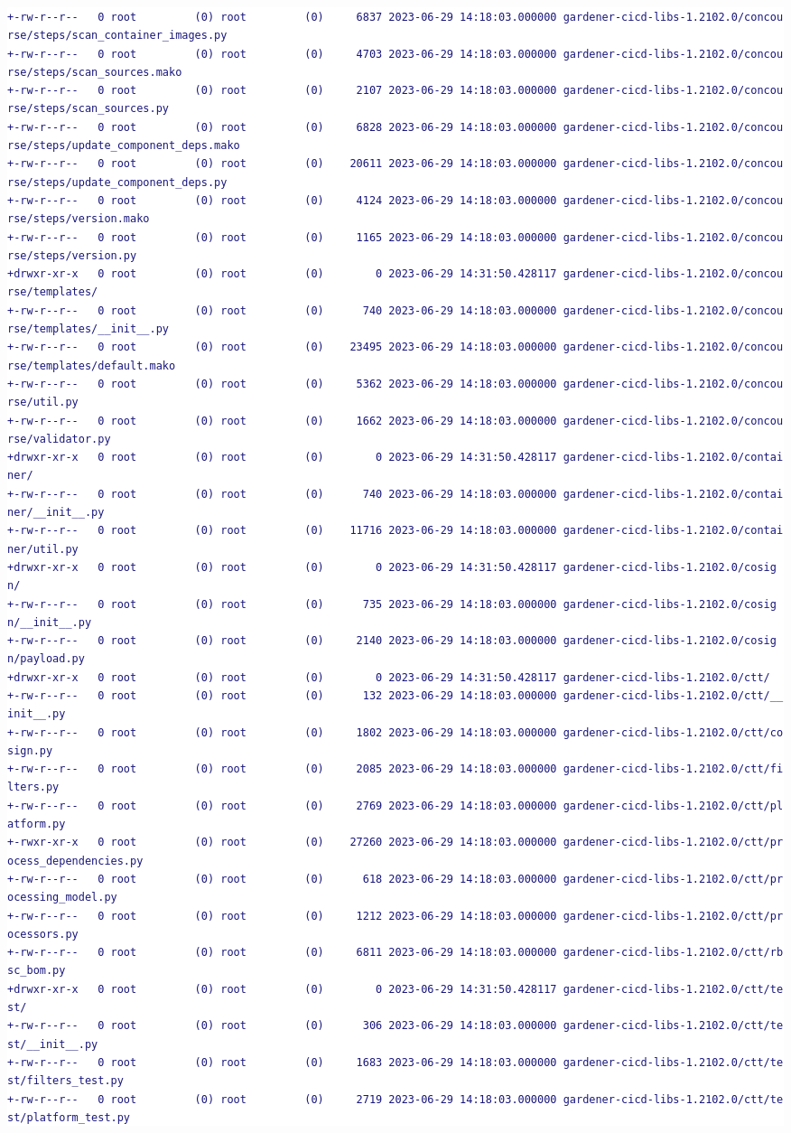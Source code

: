 ```diff
+-rw-r--r--   0 root         (0) root         (0)     6837 2023-06-29 14:18:03.000000 gardener-cicd-libs-1.2102.0/concourse/steps/scan_container_images.py
+-rw-r--r--   0 root         (0) root         (0)     4703 2023-06-29 14:18:03.000000 gardener-cicd-libs-1.2102.0/concourse/steps/scan_sources.mako
+-rw-r--r--   0 root         (0) root         (0)     2107 2023-06-29 14:18:03.000000 gardener-cicd-libs-1.2102.0/concourse/steps/scan_sources.py
+-rw-r--r--   0 root         (0) root         (0)     6828 2023-06-29 14:18:03.000000 gardener-cicd-libs-1.2102.0/concourse/steps/update_component_deps.mako
+-rw-r--r--   0 root         (0) root         (0)    20611 2023-06-29 14:18:03.000000 gardener-cicd-libs-1.2102.0/concourse/steps/update_component_deps.py
+-rw-r--r--   0 root         (0) root         (0)     4124 2023-06-29 14:18:03.000000 gardener-cicd-libs-1.2102.0/concourse/steps/version.mako
+-rw-r--r--   0 root         (0) root         (0)     1165 2023-06-29 14:18:03.000000 gardener-cicd-libs-1.2102.0/concourse/steps/version.py
+drwxr-xr-x   0 root         (0) root         (0)        0 2023-06-29 14:31:50.428117 gardener-cicd-libs-1.2102.0/concourse/templates/
+-rw-r--r--   0 root         (0) root         (0)      740 2023-06-29 14:18:03.000000 gardener-cicd-libs-1.2102.0/concourse/templates/__init__.py
+-rw-r--r--   0 root         (0) root         (0)    23495 2023-06-29 14:18:03.000000 gardener-cicd-libs-1.2102.0/concourse/templates/default.mako
+-rw-r--r--   0 root         (0) root         (0)     5362 2023-06-29 14:18:03.000000 gardener-cicd-libs-1.2102.0/concourse/util.py
+-rw-r--r--   0 root         (0) root         (0)     1662 2023-06-29 14:18:03.000000 gardener-cicd-libs-1.2102.0/concourse/validator.py
+drwxr-xr-x   0 root         (0) root         (0)        0 2023-06-29 14:31:50.428117 gardener-cicd-libs-1.2102.0/container/
+-rw-r--r--   0 root         (0) root         (0)      740 2023-06-29 14:18:03.000000 gardener-cicd-libs-1.2102.0/container/__init__.py
+-rw-r--r--   0 root         (0) root         (0)    11716 2023-06-29 14:18:03.000000 gardener-cicd-libs-1.2102.0/container/util.py
+drwxr-xr-x   0 root         (0) root         (0)        0 2023-06-29 14:31:50.428117 gardener-cicd-libs-1.2102.0/cosign/
+-rw-r--r--   0 root         (0) root         (0)      735 2023-06-29 14:18:03.000000 gardener-cicd-libs-1.2102.0/cosign/__init__.py
+-rw-r--r--   0 root         (0) root         (0)     2140 2023-06-29 14:18:03.000000 gardener-cicd-libs-1.2102.0/cosign/payload.py
+drwxr-xr-x   0 root         (0) root         (0)        0 2023-06-29 14:31:50.428117 gardener-cicd-libs-1.2102.0/ctt/
+-rw-r--r--   0 root         (0) root         (0)      132 2023-06-29 14:18:03.000000 gardener-cicd-libs-1.2102.0/ctt/__init__.py
+-rw-r--r--   0 root         (0) root         (0)     1802 2023-06-29 14:18:03.000000 gardener-cicd-libs-1.2102.0/ctt/cosign.py
+-rw-r--r--   0 root         (0) root         (0)     2085 2023-06-29 14:18:03.000000 gardener-cicd-libs-1.2102.0/ctt/filters.py
+-rw-r--r--   0 root         (0) root         (0)     2769 2023-06-29 14:18:03.000000 gardener-cicd-libs-1.2102.0/ctt/platform.py
+-rwxr-xr-x   0 root         (0) root         (0)    27260 2023-06-29 14:18:03.000000 gardener-cicd-libs-1.2102.0/ctt/process_dependencies.py
+-rw-r--r--   0 root         (0) root         (0)      618 2023-06-29 14:18:03.000000 gardener-cicd-libs-1.2102.0/ctt/processing_model.py
+-rw-r--r--   0 root         (0) root         (0)     1212 2023-06-29 14:18:03.000000 gardener-cicd-libs-1.2102.0/ctt/processors.py
+-rw-r--r--   0 root         (0) root         (0)     6811 2023-06-29 14:18:03.000000 gardener-cicd-libs-1.2102.0/ctt/rbsc_bom.py
+drwxr-xr-x   0 root         (0) root         (0)        0 2023-06-29 14:31:50.428117 gardener-cicd-libs-1.2102.0/ctt/test/
+-rw-r--r--   0 root         (0) root         (0)      306 2023-06-29 14:18:03.000000 gardener-cicd-libs-1.2102.0/ctt/test/__init__.py
+-rw-r--r--   0 root         (0) root         (0)     1683 2023-06-29 14:18:03.000000 gardener-cicd-libs-1.2102.0/ctt/test/filters_test.py
+-rw-r--r--   0 root         (0) root         (0)     2719 2023-06-29 14:18:03.000000 gardener-cicd-libs-1.2102.0/ctt/test/platform_test.py
```